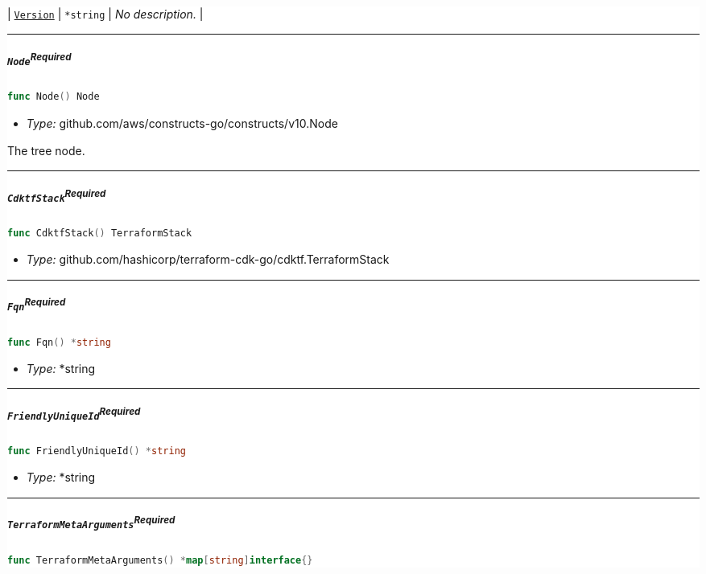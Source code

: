 | <code><a href="#@cdktf/provider-vault.plugin.Plugin.property.version">Version</a></code> | <code>*string</code> | *No description.* |

---

##### `Node`<sup>Required</sup> <a name="Node" id="@cdktf/provider-vault.plugin.Plugin.property.node"></a>

```go
func Node() Node
```

- *Type:* github.com/aws/constructs-go/constructs/v10.Node

The tree node.

---

##### `CdktfStack`<sup>Required</sup> <a name="CdktfStack" id="@cdktf/provider-vault.plugin.Plugin.property.cdktfStack"></a>

```go
func CdktfStack() TerraformStack
```

- *Type:* github.com/hashicorp/terraform-cdk-go/cdktf.TerraformStack

---

##### `Fqn`<sup>Required</sup> <a name="Fqn" id="@cdktf/provider-vault.plugin.Plugin.property.fqn"></a>

```go
func Fqn() *string
```

- *Type:* *string

---

##### `FriendlyUniqueId`<sup>Required</sup> <a name="FriendlyUniqueId" id="@cdktf/provider-vault.plugin.Plugin.property.friendlyUniqueId"></a>

```go
func FriendlyUniqueId() *string
```

- *Type:* *string

---

##### `TerraformMetaArguments`<sup>Required</sup> <a name="TerraformMetaArguments" id="@cdktf/provider-vault.plugin.Plugin.property.terraformMetaArguments"></a>

```go
func TerraformMetaArguments() *map[string]interface{}
```
